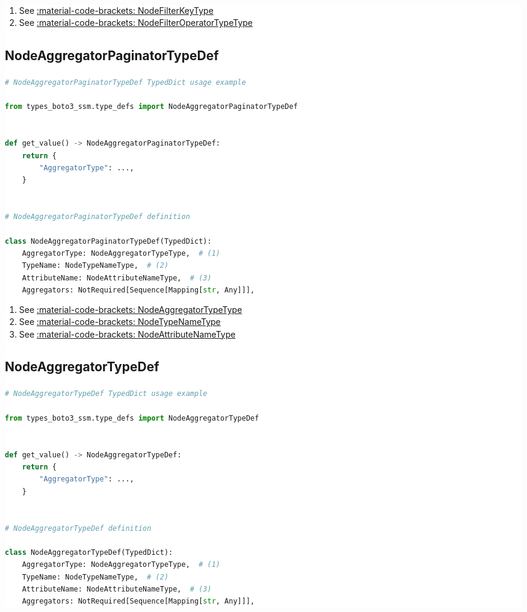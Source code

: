 1. See [:material-code-brackets: NodeFilterKeyType](./literals.md#nodefilterkeytype)
2. See [:material-code-brackets: NodeFilterOperatorTypeType](./literals.md#nodefilteroperatortypetype)

## NodeAggregatorPaginatorTypeDef

```python
# NodeAggregatorPaginatorTypeDef TypedDict usage example

from types_boto3_ssm.type_defs import NodeAggregatorPaginatorTypeDef


def get_value() -> NodeAggregatorPaginatorTypeDef:
    return {
        "AggregatorType": ...,
    }


# NodeAggregatorPaginatorTypeDef definition

class NodeAggregatorPaginatorTypeDef(TypedDict):
    AggregatorType: NodeAggregatorTypeType,  # (1)
    TypeName: NodeTypeNameType,  # (2)
    AttributeName: NodeAttributeNameType,  # (3)
    Aggregators: NotRequired[Sequence[Mapping[str, Any]]],
```

1. See [:material-code-brackets: NodeAggregatorTypeType](./literals.md#nodeaggregatortypetype)
2. See [:material-code-brackets: NodeTypeNameType](./literals.md#nodetypenametype)
3. See [:material-code-brackets: NodeAttributeNameType](./literals.md#nodeattributenametype)

## NodeAggregatorTypeDef

```python
# NodeAggregatorTypeDef TypedDict usage example

from types_boto3_ssm.type_defs import NodeAggregatorTypeDef


def get_value() -> NodeAggregatorTypeDef:
    return {
        "AggregatorType": ...,
    }


# NodeAggregatorTypeDef definition

class NodeAggregatorTypeDef(TypedDict):
    AggregatorType: NodeAggregatorTypeType,  # (1)
    TypeName: NodeTypeNameType,  # (2)
    AttributeName: NodeAttributeNameType,  # (3)
    Aggregators: NotRequired[Sequence[Mapping[str, Any]]],
```
